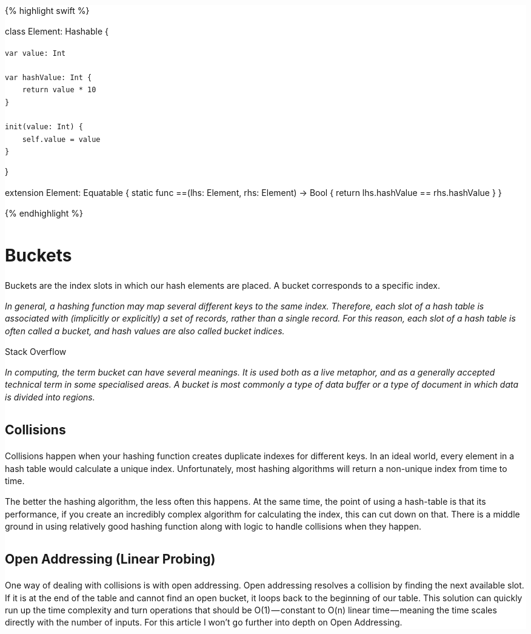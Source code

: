 {% highlight swift %}

class Element: Hashable {

    var value: Int

    var hashValue: Int {
        return value * 10
    }

    init(value: Int) {
        self.value = value
    }
}

extension Element: Equatable {
    static func ==(lhs: Element, rhs: Element) -> Bool {
        return lhs.hashValue == rhs.hashValue
    }
}

{% endhighlight %}

# Buckets

Buckets are the index slots in which our hash elements are placed. A bucket corresponds to a specific index.

*In general, a hashing function may map several different keys to the same index. Therefore, each slot of a hash table is associated with (implicitly or explicitly) a set of records, rather than a single record. For this reason, each slot of a hash table is often called a bucket, and hash values are also called bucket indices.*

Stack Overflow

*In computing, the term bucket can have several meanings. It is used both as a live metaphor, and as a generally accepted technical term in some specialised areas. A bucket is most commonly a type of data buffer or a type of document in which data is divided into regions.*

## Collisions
Collisions happen when your hashing function creates duplicate indexes for different keys. In an ideal world, every element in a hash table would calculate a unique index. Unfortunately, most hashing algorithms will return a non-unique index from time to time.

The better the hashing algorithm, the less often this happens. At the same time, the point of using a hash-table is that its performance, if you create an incredibly complex algorithm for calculating the index, this can cut down on that. There is a middle ground in using relatively good hashing function along with logic to handle collisions when they happen.

## Open Addressing (Linear Probing)

One way of dealing with collisions is with open addressing. Open addressing resolves a collision by finding the next available slot. If it is at the end of the table and cannot find an open bucket, it loops back to the beginning of our table. This solution can quickly run up the time complexity and turn operations that should be O(1) — constant to O(n) linear time — meaning the time scales directly with the number of inputs. For this article I won’t go further into depth on Open Addressing.
